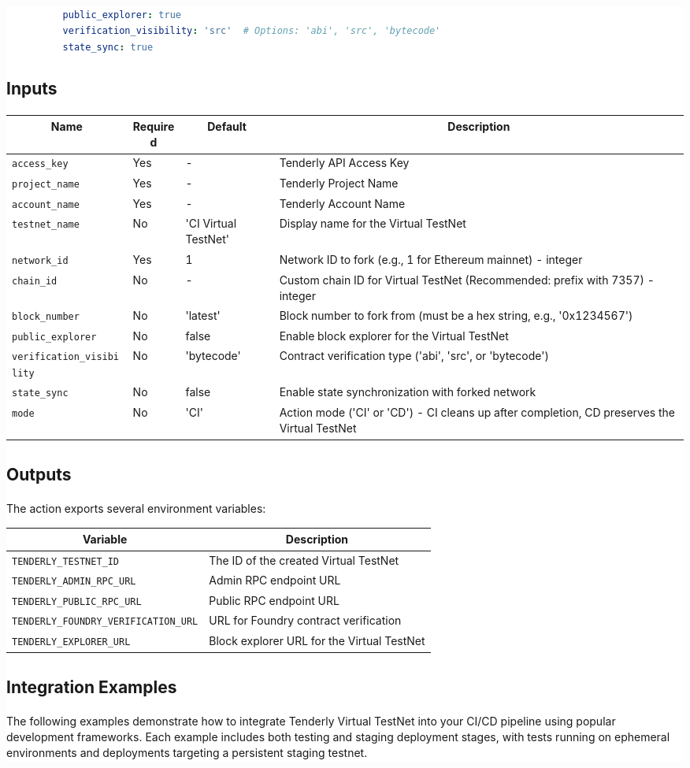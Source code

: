```yaml
          public_explorer: true 
          verification_visibility: 'src'  # Options: 'abi', 'src', 'bytecode'
          state_sync: true 
```

## Inputs

| Name                         | Required | Default              | Description                                                                                  |
| ---------------------------- | -------- | -------------------- |----------------------------------------------------------------------------------------------|
| `access_key`                 | Yes      | -                    | Tenderly API Access Key                                                                      |
| `project_name`               | Yes      | -                    | Tenderly Project Name                                                                        |
| `account_name`               | Yes      | -                    | Tenderly Account Name                                                                        |
| `testnet_name`               | No       | 'CI Virtual TestNet' | Display name for the Virtual TestNet                                                         |
| `network_id`                 | Yes      | 1                    | Network ID to fork (e.g., 1 for Ethereum mainnet) - integer                                  |
| `chain_id`                   | No       | -                    | Custom chain ID for Virtual TestNet (Recommended: prefix with 7357) - integer                |
| `block_number`               | No       | 'latest'             | Block number to fork from (must be a hex string, e.g., '0x1234567')                          |
| `public_explorer`            | No       | false                | Enable block explorer for the Virtual TestNet                                                |
| `verification_visibility`    | No       | 'bytecode'           | Contract verification type ('abi', 'src', or 'bytecode')                                     |
| `state_sync`                 | No       | false                | Enable state synchronization with forked network                                             |
| `mode`                       | No       | 'CI'                 | Action mode ('CI' or 'CD') - CI cleans up after completion, CD preserves the Virtual TestNet |

## Outputs

The action exports several environment variables:

| Variable                            | Description                                |
| ----------------------------------- | ------------------------------------------ |
| `TENDERLY_TESTNET_ID`               | The ID of the created Virtual TestNet      |
| `TENDERLY_ADMIN_RPC_URL`            | Admin RPC endpoint URL                     |
| `TENDERLY_PUBLIC_RPC_URL`           | Public RPC endpoint URL                    |
| `TENDERLY_FOUNDRY_VERIFICATION_URL` | URL for Foundry contract verification      |
| `TENDERLY_EXPLORER_URL`             | Block explorer URL for the Virtual TestNet |

## Integration Examples

The following examples demonstrate how to integrate Tenderly Virtual TestNet into your CI/CD pipeline using popular development frameworks. Each example includes both testing and staging deployment stages, with tests running on ephemeral environments and deployments targeting a persistent staging testnet.
